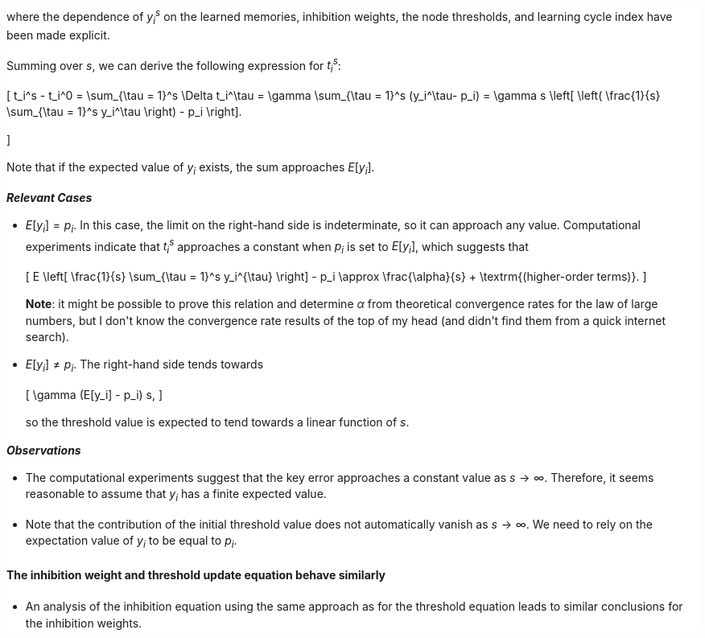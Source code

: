 where the dependence of $y_i^s$ on the learned memories, inhibition weights,
the node thresholds, and learning cycle index have been made explicit.

Summing over $s$, we can derive the following expression for $t_i^s$:

\[
  t_i^s - t_i^0
  = \sum_{\tau = 1}^s \Delta t_i^\tau
  = \gamma \sum_{\tau = 1}^s (y_i^\tau- p_i)
  = \gamma s \left[ \left(
                      \frac{1}{s} \sum_{\tau = 1}^s y_i^\tau
                    \right)
                  - p_i
             \right].

\]

Note that if the expected value of $y_i$ exists, the sum approaches $E[y_i]$.

___Relevant Cases___

* $E[y_i] = p_i$. In this case, the limit on the right-hand side is
  indeterminate, so it can approach any value. Computational experiments
  indicate that $t_i^s$ approaches a constant when $p_i$ is set to $E[y_i]$,
  which suggests that

  \[
    E \left[ \frac{1}{s} \sum_{\tau = 1}^s y_i^{\tau} \right] - p_i
    \approx \frac{\alpha}{s} + \textrm{(higher-order terms)}.
  \]

  __Note__: it might be possible to prove this relation and determine $\alpha$
  from theoretical convergence rates for the law of large numbers, but I don't
  know the convergence rate results of the top of my head (and didn't find
  them from a quick internet search).

* $E[y_i] \ne p_i$. The right-hand side tends towards

  \[
    \gamma (E[y_i] - p_i) s,
  \]

  so the threshold value is expected to tend towards a linear function of $s$.

___Observations___

* The computational experiments suggest that the key error approaches a
  constant value as $s \rightarrow \infty$. Therefore, it seems reasonable to
  assume that $y_i$ has a finite expected value.

* Note that the contribution of the initial threshold value does not
  automatically vanish as $s \rightarrow \infty$. We need to rely on the
  expectation value of $y_i$ to be equal to $p_i$.

#### The inhibition weight and threshold update equation behave similarly

* An analysis of the inhibition equation using the same approach as for the
  threshold equation leads to similar conclusions for the inhibition weights.


[-----------------------------EXTERNAL LINKS-----------------------------]: #
[chrome-markdown-viewer]: https://chrome.google.com/webstore/detail/markdown-viewer/ckkdlimhmcjmikdlpkmbgfkaikojcbjk